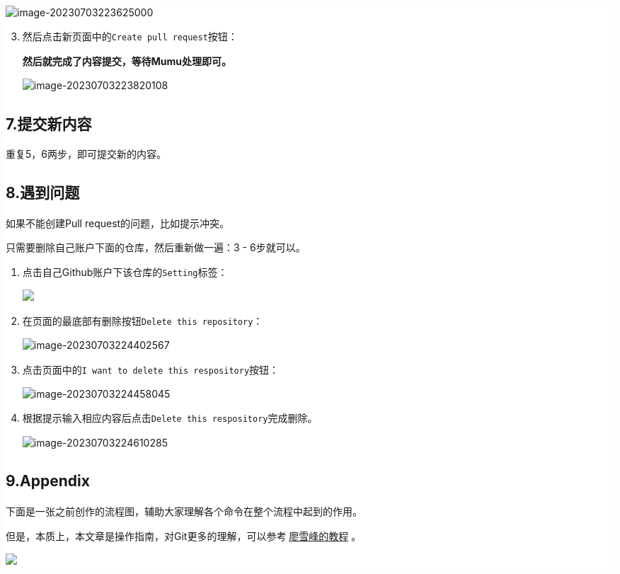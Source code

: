    ![image-20230703223625000](https://raw.githubusercontent.com/vwumumu/images/master/image-20230703223625000.png)

3. 然后点击新页面中的`Create pull request`按钮：

   **然后就完成了内容提交，等待Mumu处理即可。**

   ![image-20230703223820108](https://raw.githubusercontent.com/vwumumu/images/master/image-20230703223820108.png)

## 7.提交新内容

重复5，6两步，即可提交新的内容。

## 8.遇到问题

如果不能创建Pull request的问题，比如提示冲突。

只需要删除自己账户下面的仓库，然后重新做一遍：3 - 6步就可以。

1. 点击自己Github账户下该仓库的`Setting`标签：

   ![](https://raw.githubusercontent.com/vwumumu/images/master/20230703224302.png)

2. 在页面的最底部有删除按钮`Delete this repository`：

   ![image-20230703224402567](https://raw.githubusercontent.com/vwumumu/images/master/image-20230703224402567.png)

3. 点击页面中的`I want to delete this respository`按钮：

   ![image-20230703224458045](https://raw.githubusercontent.com/vwumumu/images/master/image-20230703224458045.png)

4. 根据提示输入相应内容后点击`Delete this respository`完成删除。

   ![image-20230703224610285](https://raw.githubusercontent.com/vwumumu/images/master/image-20230703224610285.png)

## 9.Appendix

下面是一张之前创作的流程图，辅助大家理解各个命令在整个流程中起到的作用。

但是，本质上，本文章是操作指南，对Git更多的理解，可以参考 [廖雪峰的教程](https://www.liaoxuefeng.com/wiki/896043488029600) 。

![](https://raw.githubusercontent.com/vwumumu/images/master/a106e3bc-f0c3-4a2b-955f-9185efe82154.png)
